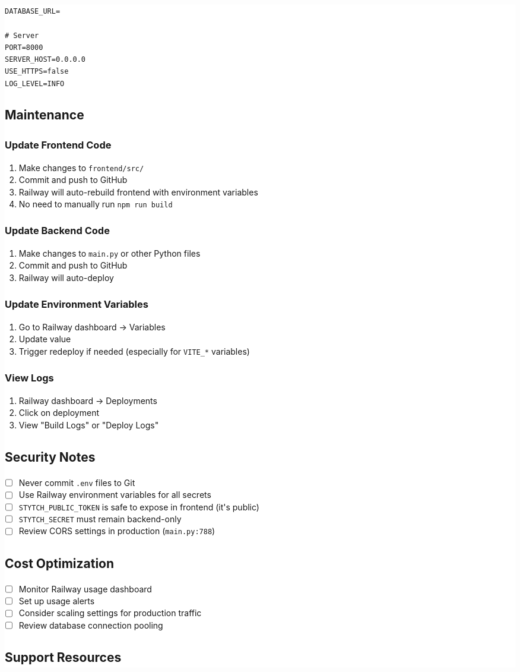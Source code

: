 ```env
DATABASE_URL=

# Server
PORT=8000
SERVER_HOST=0.0.0.0
USE_HTTPS=false
LOG_LEVEL=INFO
```

## Maintenance

### Update Frontend Code
1. Make changes to `frontend/src/`
2. Commit and push to GitHub
3. Railway will auto-rebuild frontend with environment variables
4. No need to manually run `npm run build`

### Update Backend Code
1. Make changes to `main.py` or other Python files
2. Commit and push to GitHub
3. Railway will auto-deploy

### Update Environment Variables
1. Go to Railway dashboard → Variables
2. Update value
3. Trigger redeploy if needed (especially for `VITE_*` variables)

### View Logs
1. Railway dashboard → Deployments
2. Click on deployment
3. View "Build Logs" or "Deploy Logs"

## Security Notes

- [ ] Never commit `.env` files to Git
- [ ] Use Railway environment variables for all secrets
- [ ] `STYTCH_PUBLIC_TOKEN` is safe to expose in frontend (it's public)
- [ ] `STYTCH_SECRET` must remain backend-only
- [ ] Review CORS settings in production (`main.py:788`)

## Cost Optimization

- [ ] Monitor Railway usage dashboard
- [ ] Set up usage alerts
- [ ] Consider scaling settings for production traffic
- [ ] Review database connection pooling

## Support Resources
